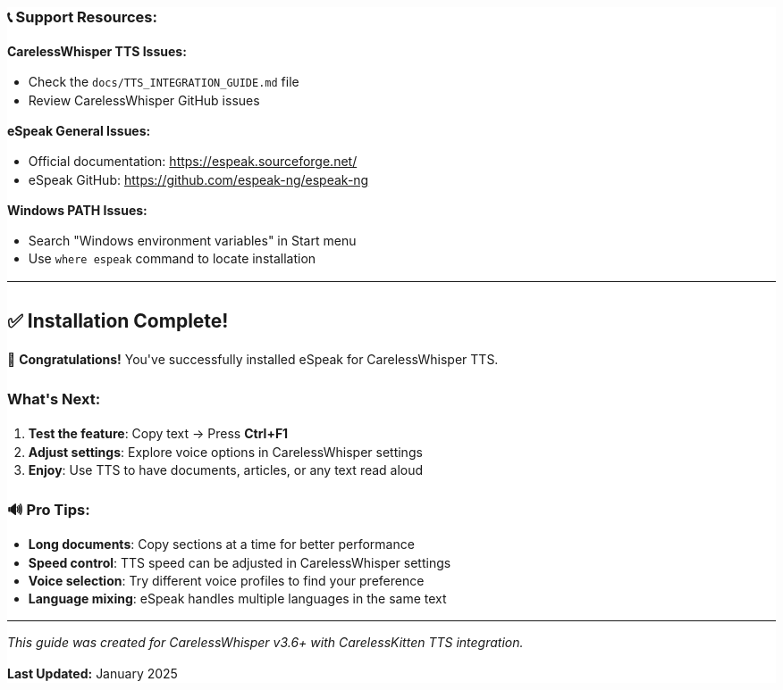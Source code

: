 ### 📞 Support Resources:

**CarelessWhisper TTS Issues:**
- Check the `docs/TTS_INTEGRATION_GUIDE.md` file
- Review CarelessWhisper GitHub issues

**eSpeak General Issues:**
- Official documentation: https://espeak.sourceforge.net/
- eSpeak GitHub: https://github.com/espeak-ng/espeak-ng

**Windows PATH Issues:**
- Search "Windows environment variables" in Start menu
- Use `where espeak` command to locate installation

---

## ✅ Installation Complete!

🎉 **Congratulations!** You've successfully installed eSpeak for CarelessWhisper TTS.

### What's Next:
1. **Test the feature**: Copy text → Press **Ctrl+F1**
2. **Adjust settings**: Explore voice options in CarelessWhisper settings
3. **Enjoy**: Use TTS to have documents, articles, or any text read aloud

### 🔊 Pro Tips:
- **Long documents**: Copy sections at a time for better performance
- **Speed control**: TTS speed can be adjusted in CarelessWhisper settings
- **Voice selection**: Try different voice profiles to find your preference
- **Language mixing**: eSpeak handles multiple languages in the same text

---

*This guide was created for CarelessWhisper v3.6+ with CarelessKitten TTS integration.*

**Last Updated:** January 2025
